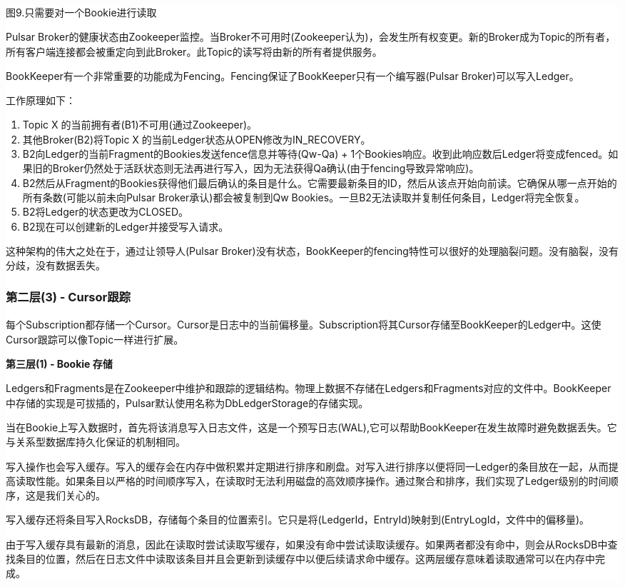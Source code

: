 图9.只需要对一个Bookie进行读取



Pulsar Broker的健康状态由Zookeeper监控。当Broker不可用时(Zookeeper认为)，会发生所有权变更。新的Broker成为Topic的所有者，所有客户端连接都会被重定向到此Broker。此Topic的读写将由新的所有者提供服务。



BookKeeper有一个非常重要的功能成为Fencing。Fencing保证了BookKeeper只有一个编写器(Pulsar Broker)可以写入Ledger。



工作原理如下：



1. Topic X 的当前拥有者(B1)不可用(通过Zookeeper)。
2. 其他Broker(B2)将Topic X 的当前Ledger状态从OPEN修改为IN_RECOVERY。
3. B2向Ledger的当前Fragment的Bookies发送fence信息并等待(Qw-Qa) + 1个Bookies响应。收到此响应数后Ledger将变成fenced。如果旧的Broker仍然处于活跃状态则无法再进行写入，因为无法获得Qa确认(由于fencing导致异常响应)。
4. B2然后从Fragment的Bookies获得他们最后确认的条目是什么。它需要最新条目的ID，然后从该点开始向前读。它确保从哪一点开始的所有条数(可能以前未向Pulsar Broker承认)都会被复制到Qw Bookies。一旦B2无法读取并复制任何条目，Ledger将完全恢复。
5. B2将Ledger的状态更改为CLOSED。
6. B2现在可以创建新的Ledger并接受写入请求。



这种架构的伟大之处在于，通过让领导人(Pulsar Broker)没有状态，BookKeeper的fencing特性可以很好的处理脑裂问题。没有脑裂，没有分歧，没有数据丢失。



### **第二层(3) - Cursor跟踪**



每个Subscription都存储一个Cursor。Cursor是日志中的当前偏移量。Subscription将其Cursor存储至BookKeeper的Ledger中。这使Cursor跟踪可以像Topic一样进行扩展。





**第三层(1) - Bookie 存储**



Ledgers和Fragments是在Zookeeper中维护和跟踪的逻辑结构。物理上数据不存储在Ledgers和Fragments对应的文件中。BookKeeper中存储的实现是可拔插的，Pulsar默认使用名称为DbLedgerStorage的存储实现。



当在Bookie上写入数据时，首先将该消息写入日志文件，这是一个预写日志(WAL),它可以帮助BookKeeper在发生故障时避免数据丢失。它与关系型数据库持久化保证的机制相同。



写入操作也会写入缓存。写入的缓存会在内存中做积累并定期进行排序和刷盘。对写入进行排序以便将同一Ledger的条目放在一起，从而提高读取性能。如果条目以严格的时间顺序写入，在读取时无法利用磁盘的高效顺序操作。通过聚合和排序，我们实现了Ledger级别的时间顺序，这是我们关心的。



写入缓存还将条目写入RocksDB，存储每个条目的位置索引。它只是将(LedgerId，EntryId)映射到(EntryLogId，文件中的偏移量)。



由于写入缓存具有最新的消息，因此在读取时尝试读取写缓存，如果没有命中尝试读取读缓存。如果两者都没有命中，则会从RocksDB中查找条目的位置，然后在日志文件中读取该条目并且会更新到读缓存中以便后续请求命中缓存。这两层缓存意味着读取通常可以在内存中完成。


